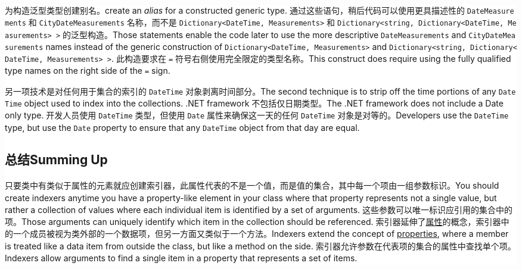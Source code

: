 <span data-ttu-id="6dc4c-181">为构造泛型类型创建别名。</span><span class="sxs-lookup"><span data-stu-id="6dc4c-181">create an *alias* for a constructed generic type.</span></span> <span data-ttu-id="6dc4c-182">通过这些语句，稍后代码可以使用更具描述性的 `DateMeasurements` 和 `CityDateMeasurements` 名称，而不是 `Dictionary<DateTime, Measurements>` 和 `Dictionary<string, Dictionary<DateTime, Measurements> >` 的泛型构造。</span><span class="sxs-lookup"><span data-stu-id="6dc4c-182">Those statements enable the code later to use the more descriptive `DateMeasurements` and `CityDateMeasurements` names instead of the generic construction of `Dictionary<DateTime, Measurements>` and `Dictionary<string, Dictionary<DateTime, Measurements> >`.</span></span> <span data-ttu-id="6dc4c-183">此构造要求在 `=` 符号右侧使用完全限定的类型名称。</span><span class="sxs-lookup"><span data-stu-id="6dc4c-183">This construct does require using the fully qualified type names on the right side of the `=` sign.</span></span>

<span data-ttu-id="6dc4c-184">另一项技术是对任何用于集合的索引的 `DateTime` 对象剥离时间部分。</span><span class="sxs-lookup"><span data-stu-id="6dc4c-184">The second technique is to strip off the time portions of any `DateTime` object used to index into the collections.</span></span> <span data-ttu-id="6dc4c-185">.NET framework 不包括仅日期类型。</span><span class="sxs-lookup"><span data-stu-id="6dc4c-185">The .NET framework does not include a Date only type.</span></span>
<span data-ttu-id="6dc4c-186">开发人员使用 `DateTime` 类型，但使用 `Date` 属性来确保这一天的任何 `DateTime` 对象是对等的。</span><span class="sxs-lookup"><span data-stu-id="6dc4c-186">Developers use the `DateTime` type, but use the `Date` property to ensure that any `DateTime` object from that day are equal.</span></span>

## <a name="summing-up"></a><span data-ttu-id="6dc4c-187">总结</span><span class="sxs-lookup"><span data-stu-id="6dc4c-187">Summing Up</span></span>

<span data-ttu-id="6dc4c-188">只要类中有类似于属性的元素就应创建索引器，此属性代表的不是一个值，而是值的集合，其中每一个项由一组参数标识。</span><span class="sxs-lookup"><span data-stu-id="6dc4c-188">You should create indexers anytime you have a property-like element in your class where that property represents not a single value, but rather a collection of values where each individual item is identified by a set of arguments.</span></span> <span data-ttu-id="6dc4c-189">这些参数可以唯一标识应引用的集合中的项。</span><span class="sxs-lookup"><span data-stu-id="6dc4c-189">Those arguments can uniquely identify which item in the collection should be referenced.</span></span>
<span data-ttu-id="6dc4c-190">索引器延伸了[属性](properties.md)的概念，索引器中的一个成员被视为类外部的一个数据项，但另一方面又类似于一个方法。</span><span class="sxs-lookup"><span data-stu-id="6dc4c-190">Indexers extend the concept of [properties](properties.md), where a member is treated like a data item from outside the class, but like a method on the side.</span></span> <span data-ttu-id="6dc4c-191">索引器允许参数在代表项的集合的属性中查找单个项。</span><span class="sxs-lookup"><span data-stu-id="6dc4c-191">Indexers allow arguments to find a single item in a property that represents a set of items.</span></span>
